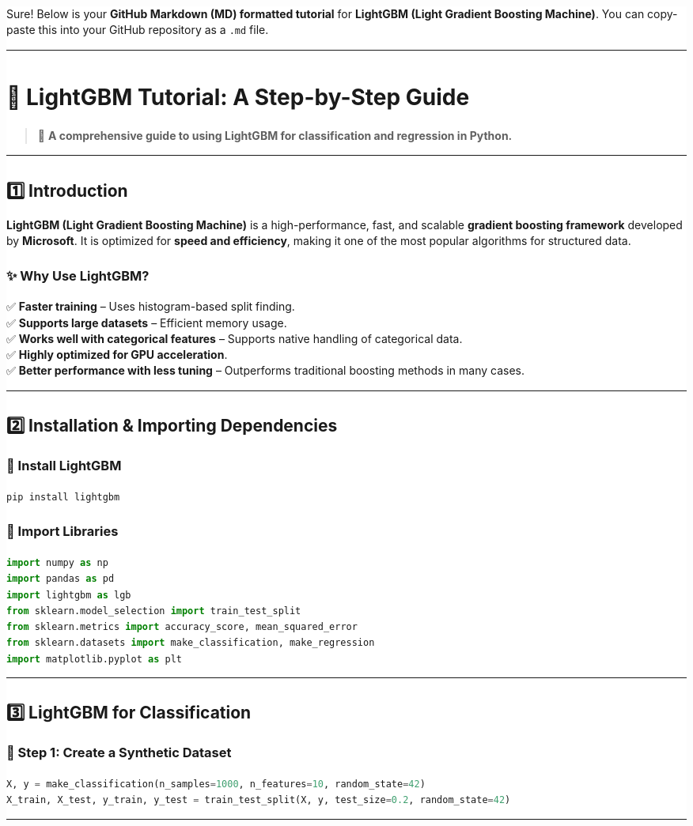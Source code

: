 Sure! Below is your **GitHub Markdown (MD) formatted tutorial** for **LightGBM (Light Gradient Boosting Machine)**. You can copy-paste this into your GitHub repository as a `.md` file.

---

# 📌 **LightGBM Tutorial: A Step-by-Step Guide**
> 🚀 **A comprehensive guide to using LightGBM for classification and regression in Python.**

---

## **1️⃣ Introduction**
**LightGBM (Light Gradient Boosting Machine)** is a high-performance, fast, and scalable **gradient boosting framework** developed by **Microsoft**. It is optimized for **speed and efficiency**, making it one of the most popular algorithms for structured data.

### **✨ Why Use LightGBM?**
✅ **Faster training** – Uses histogram-based split finding.  
✅ **Supports large datasets** – Efficient memory usage.  
✅ **Works well with categorical features** – Supports native handling of categorical data.  
✅ **Highly optimized for GPU acceleration**.  
✅ **Better performance with less tuning** – Outperforms traditional boosting methods in many cases.  

---

## **2️⃣ Installation & Importing Dependencies**
### **🔹 Install LightGBM**
```bash
pip install lightgbm
```

### **🔹 Import Libraries**
```python
import numpy as np
import pandas as pd
import lightgbm as lgb
from sklearn.model_selection import train_test_split
from sklearn.metrics import accuracy_score, mean_squared_error
from sklearn.datasets import make_classification, make_regression
import matplotlib.pyplot as plt
```

---

## **3️⃣ LightGBM for Classification**
### **📌 Step 1: Create a Synthetic Dataset**
```python
X, y = make_classification(n_samples=1000, n_features=10, random_state=42)
X_train, X_test, y_train, y_test = train_test_split(X, y, test_size=0.2, random_state=42)
```

---